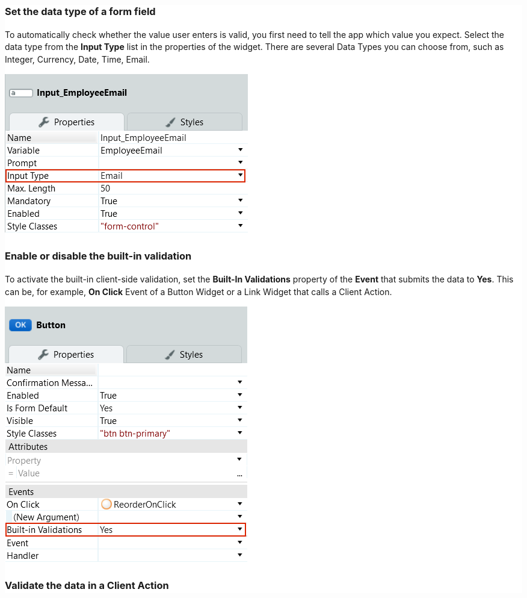 ### Set the data type of a form field

To automatically check whether the value user enters is valid, you first need to tell the app which value you expect. Select the data type from the **Input Type** list in the properties of the widget. There are several Data Types you can choose from, such as Integer, Currency, Date, Time, Email.

![Data type of the input value](images/form-data-type-servicestudio.png?width=310)

### Enable or disable the built-in validation

To activate the built-in client-side validation, set the **Built-In Validations** property of the **Event** that submits the data to **Yes**. This can be, for example, **On Click** Event of a Button Widget or a Link Widget that calls a Client Action.

![Event with Built-In Validations set to on](images/form-enable-built-in-validation-servicestudio.png?width=310)

### Validate the data in a Client Action
